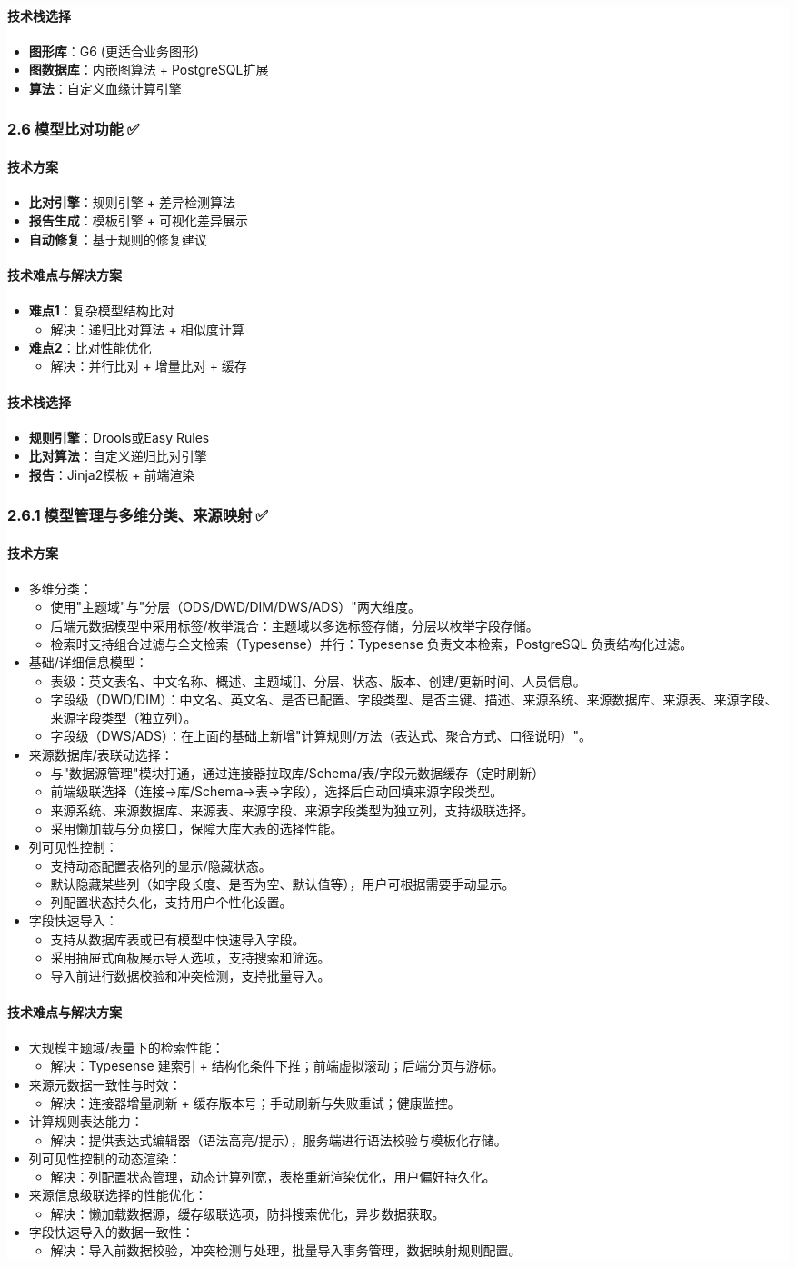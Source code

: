 #### 技术栈选择
- **图形库**：G6 (更适合业务图形)
- **图数据库**：内嵌图算法 + PostgreSQL扩展
- **算法**：自定义血缘计算引擎

### 2.6 模型比对功能 ✅

#### 技术方案
- **比对引擎**：规则引擎 + 差异检测算法
- **报告生成**：模板引擎 + 可视化差异展示
- **自动修复**：基于规则的修复建议

#### 技术难点与解决方案
- **难点1**：复杂模型结构比对
  - 解决：递归比对算法 + 相似度计算
- **难点2**：比对性能优化
  - 解决：并行比对 + 增量比对 + 缓存

#### 技术栈选择
- **规则引擎**：Drools或Easy Rules
- **比对算法**：自定义递归比对引擎
- **报告**：Jinja2模板 + 前端渲染

### 2.6.1 模型管理与多维分类、来源映射 ✅

#### 技术方案
- 多维分类：
  - 使用"主题域"与"分层（ODS/DWD/DIM/DWS/ADS）"两大维度。
  - 后端元数据模型中采用标签/枚举混合：主题域以多选标签存储，分层以枚举字段存储。
  - 检索时支持组合过滤与全文检索（Typesense）并行：Typesense 负责文本检索，PostgreSQL 负责结构化过滤。
- 基础/详细信息模型：
  - 表级：英文表名、中文名称、概述、主题域[]、分层、状态、版本、创建/更新时间、人员信息。
  - 字段级（DWD/DIM）：中文名、英文名、是否已配置、字段类型、是否主键、描述、来源系统、来源数据库、来源表、来源字段、来源字段类型（独立列）。
  - 字段级（DWS/ADS）：在上面的基础上新增"计算规则/方法（表达式、聚合方式、口径说明）"。
- 来源数据库/表联动选择：
  - 与"数据源管理"模块打通，通过连接器拉取库/Schema/表/字段元数据缓存（定时刷新）
  - 前端级联选择（连接→库/Schema→表→字段），选择后自动回填来源字段类型。
  - 来源系统、来源数据库、来源表、来源字段、来源字段类型为独立列，支持级联选择。
  - 采用懒加载与分页接口，保障大库大表的选择性能。
- 列可见性控制：
  - 支持动态配置表格列的显示/隐藏状态。
  - 默认隐藏某些列（如字段长度、是否为空、默认值等），用户可根据需要手动显示。
  - 列配置状态持久化，支持用户个性化设置。
- 字段快速导入：
  - 支持从数据库表或已有模型中快速导入字段。
  - 采用抽屉式面板展示导入选项，支持搜索和筛选。
  - 导入前进行数据校验和冲突检测，支持批量导入。

#### 技术难点与解决方案
- 大规模主题域/表量下的检索性能：
  - 解决：Typesense 建索引 + 结构化条件下推；前端虚拟滚动；后端分页与游标。
- 来源元数据一致性与时效：
  - 解决：连接器增量刷新 + 缓存版本号；手动刷新与失败重试；健康监控。
- 计算规则表达能力：
  - 解决：提供表达式编辑器（语法高亮/提示），服务端进行语法校验与模板化存储。
- 列可见性控制的动态渲染：
  - 解决：列配置状态管理，动态计算列宽，表格重新渲染优化，用户偏好持久化。
- 来源信息级联选择的性能优化：
  - 解决：懒加载数据源，缓存级联选项，防抖搜索优化，异步数据获取。
- 字段快速导入的数据一致性：
  - 解决：导入前数据校验，冲突检测与处理，批量导入事务管理，数据映射规则配置。
